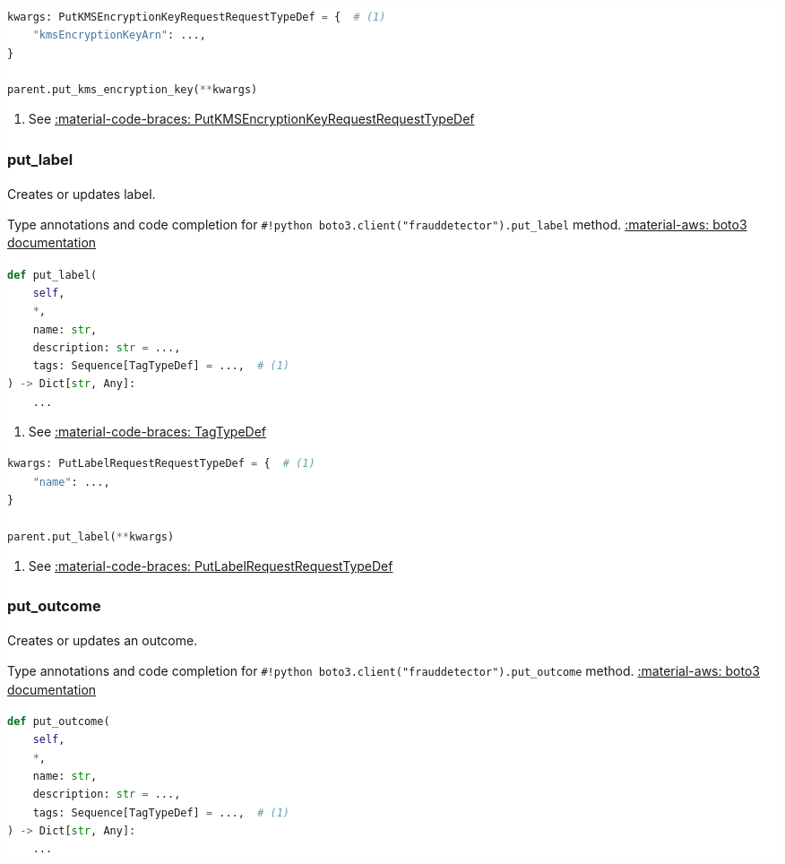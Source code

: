 

```python title="Usage example with kwargs"
kwargs: PutKMSEncryptionKeyRequestRequestTypeDef = {  # (1)
    "kmsEncryptionKeyArn": ...,
}

parent.put_kms_encryption_key(**kwargs)
```

1. See [:material-code-braces: PutKMSEncryptionKeyRequestRequestTypeDef](./type_defs.md#putkmsencryptionkeyrequestrequesttypedef) 

### put\_label

Creates or updates label.

Type annotations and code completion for `#!python boto3.client("frauddetector").put_label` method.
[:material-aws: boto3 documentation](https://boto3.amazonaws.com/v1/documentation/api/latest/reference/services/frauddetector.html#FraudDetector.Client.put_label)

```python title="Method definition"
def put_label(
    self,
    *,
    name: str,
    description: str = ...,
    tags: Sequence[TagTypeDef] = ...,  # (1)
) -> Dict[str, Any]:
    ...
```

1. See [:material-code-braces: TagTypeDef](./type_defs.md#tagtypedef) 


```python title="Usage example with kwargs"
kwargs: PutLabelRequestRequestTypeDef = {  # (1)
    "name": ...,
}

parent.put_label(**kwargs)
```

1. See [:material-code-braces: PutLabelRequestRequestTypeDef](./type_defs.md#putlabelrequestrequesttypedef) 

### put\_outcome

Creates or updates an outcome.

Type annotations and code completion for `#!python boto3.client("frauddetector").put_outcome` method.
[:material-aws: boto3 documentation](https://boto3.amazonaws.com/v1/documentation/api/latest/reference/services/frauddetector.html#FraudDetector.Client.put_outcome)

```python title="Method definition"
def put_outcome(
    self,
    *,
    name: str,
    description: str = ...,
    tags: Sequence[TagTypeDef] = ...,  # (1)
) -> Dict[str, Any]:
    ...
```
